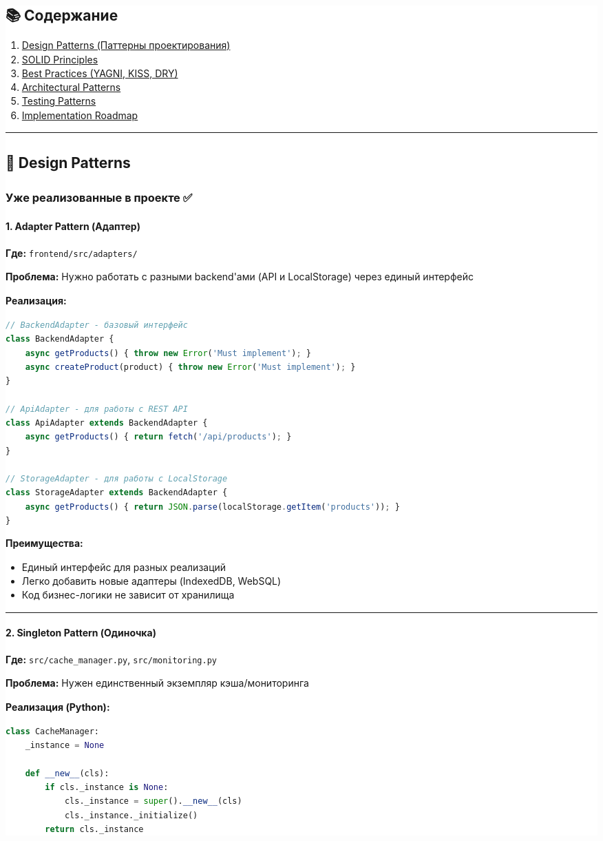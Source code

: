 
## 📚 Содержание

1. [Design Patterns (Паттерны проектирования)](#design-patterns)
2. [SOLID Principles](#solid-principles)
3. [Best Practices (YAGNI, KISS, DRY)](#best-practices)
4. [Architectural Patterns](#architectural-patterns)
5. [Testing Patterns](#testing-patterns)
6. [Implementation Roadmap](#implementation-roadmap)

---

## 🎯 Design Patterns

### Уже реализованные в проекте ✅

#### 1. Adapter Pattern (Адаптер)
**Где:** `frontend/src/adapters/`

**Проблема:** Нужно работать с разными backend'ами (API и LocalStorage) через единый интерфейс

**Реализация:**
```javascript
// BackendAdapter - базовый интерфейс
class BackendAdapter {
    async getProducts() { throw new Error('Must implement'); }
    async createProduct(product) { throw new Error('Must implement'); }
}

// ApiAdapter - для работы с REST API
class ApiAdapter extends BackendAdapter {
    async getProducts() { return fetch('/api/products'); }
}

// StorageAdapter - для работы с LocalStorage
class StorageAdapter extends BackendAdapter {
    async getProducts() { return JSON.parse(localStorage.getItem('products')); }
}
```

**Преимущества:**
- Единый интерфейс для разных реализаций
- Легко добавить новые адаптеры (IndexedDB, WebSQL)
- Код бизнес-логики не зависит от хранилища

---

#### 2. Singleton Pattern (Одиночка)
**Где:** `src/cache_manager.py`, `src/monitoring.py`

**Проблема:** Нужен единственный экземпляр кэша/мониторинга

**Реализация (Python):**
```python
class CacheManager:
    _instance = None
    
    def __new__(cls):
        if cls._instance is None:
            cls._instance = super().__new__(cls)
            cls._instance._initialize()
        return cls._instance
```
